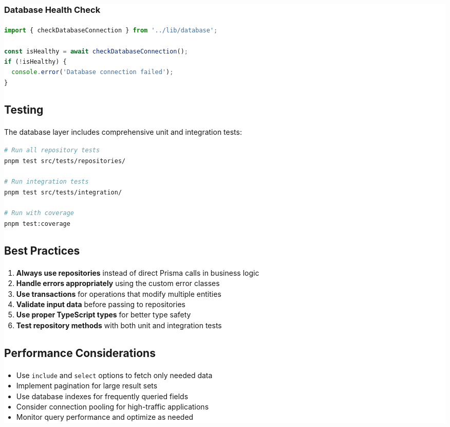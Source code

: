 ### Database Health Check

```typescript
import { checkDatabaseConnection } from '../lib/database';

const isHealthy = await checkDatabaseConnection();
if (!isHealthy) {
  console.error('Database connection failed');
}
```

## Testing

The database layer includes comprehensive unit and integration tests:

```bash
# Run all repository tests
pnpm test src/tests/repositories/

# Run integration tests
pnpm test src/tests/integration/

# Run with coverage
pnpm test:coverage
```

## Best Practices

1. **Always use repositories** instead of direct Prisma calls in business logic
2. **Handle errors appropriately** using the custom error classes
3. **Use transactions** for operations that modify multiple entities
4. **Validate input data** before passing to repositories
5. **Use proper TypeScript types** for better type safety
6. **Test repository methods** with both unit and integration tests

## Performance Considerations

- Use `include` and `select` options to fetch only needed data
- Implement pagination for large result sets
- Use database indexes for frequently queried fields
- Consider connection pooling for high-traffic applications
- Monitor query performance and optimize as needed
